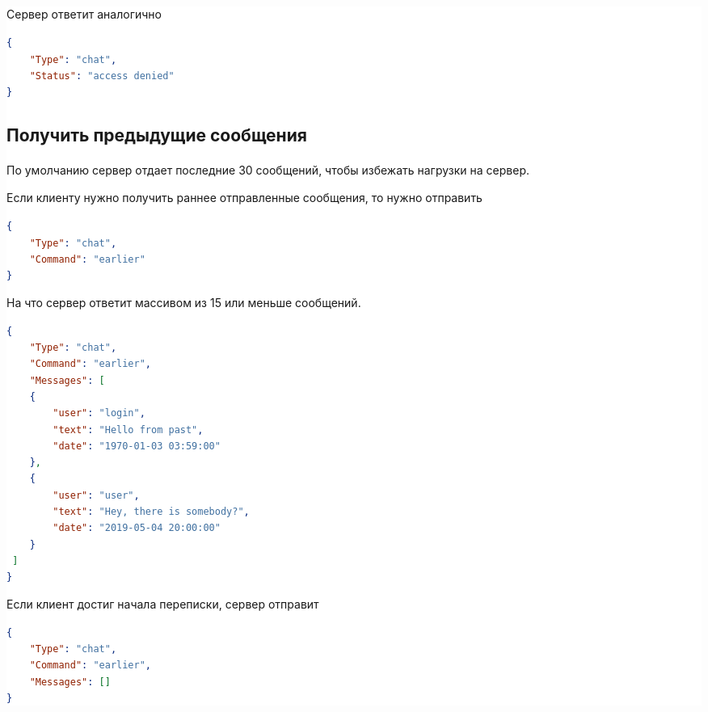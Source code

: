 Сервер ответит аналогично

```json
{
	"Type": "chat",
	"Status": "access denied"
}
```

## Получить предыдущие сообщения

По умолчанию сервер отдает последние 30 сообщений, чтобы избежать нагрузки на сервер.

Если клиенту нужно получить раннее отправленные сообщения, то нужно отправить

```json
{
	"Type": "chat",
	"Command": "earlier"
}
```

На что сервер ответит массивом из 15 или меньше сообщений.

```json
{
	"Type": "chat",
	"Command": "earlier",
	"Messages": [
	{
		"user": "login",
		"text": "Hello from past",
		"date": "1970-01-03 03:59:00"
	},
	{
		"user": "user",
		"text": "Hey, there is somebody?",
		"date": "2019-05-04 20:00:00"
	}
 ]
}
```

Если клиент достиг начала переписки, сервер отправит

```json
{
	"Type": "chat",
	"Command": "earlier",
	"Messages": []
}
```